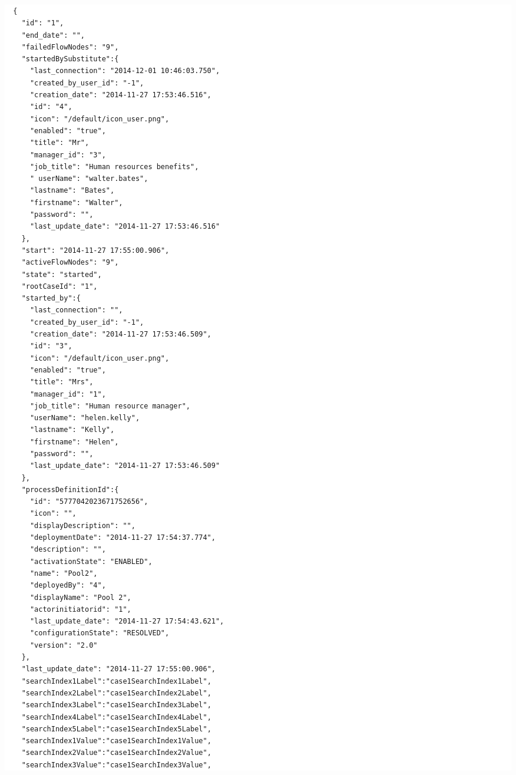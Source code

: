       {
        "id": "1",
        "end_date": "",
        "failedFlowNodes": "9",
        "startedBySubstitute":{
          "last_connection": "2014-12-01 10:46:03.750",
          "created_by_user_id": "-1",
          "creation_date": "2014-11-27 17:53:46.516",
          "id": "4",
          "icon": "/default/icon_user.png",
          "enabled": "true",
          "title": "Mr",
          "manager_id": "3",
          "job_title": "Human resources benefits",
          " userName": "walter.bates",
          "lastname": "Bates",
          "firstname": "Walter",
          "password": "",
          "last_update_date": "2014-11-27 17:53:46.516"
        },
        "start": "2014-11-27 17:55:00.906",
        "activeFlowNodes": "9",
        "state": "started",
        "rootCaseId": "1",
        "started_by":{
          "last_connection": "",
          "created_by_user_id": "-1",
          "creation_date": "2014-11-27 17:53:46.509",
          "id": "3",
          "icon": "/default/icon_user.png",
          "enabled": "true",
          "title": "Mrs",
          "manager_id": "1",
          "job_title": "Human resource manager",
          "userName": "helen.kelly",
          "lastname": "Kelly",
          "firstname": "Helen",
          "password": "",
          "last_update_date": "2014-11-27 17:53:46.509"
        },
        "processDefinitionId":{
          "id": "5777042023671752656",
          "icon": "",
          "displayDescription": "",
          "deploymentDate": "2014-11-27 17:54:37.774",
          "description": "",
          "activationState": "ENABLED",
          "name": "Pool2",
          "deployedBy": "4",
          "displayName": "Pool 2",
          "actorinitiatorid": "1",
          "last_update_date": "2014-11-27 17:54:43.621",
          "configurationState": "RESOLVED",
          "version": "2.0"
        },
        "last_update_date": "2014-11-27 17:55:00.906",
        "searchIndex1Label":"case1SearchIndex1Label",
        "searchIndex2Label":"case1SearchIndex2Label",
        "searchIndex3Label":"case1SearchIndex3Label",
        "searchIndex4Label":"case1SearchIndex4Label",
        "searchIndex5Label":"case1SearchIndex5Label",
        "searchIndex1Value":"case1SearchIndex1Value",
        "searchIndex2Value":"case1SearchIndex2Value",
        "searchIndex3Value":"case1SearchIndex3Value",